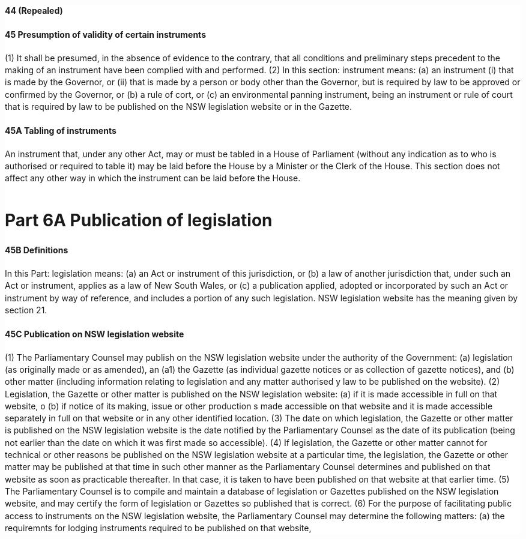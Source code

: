 #### 44   (Repealed)


#### 45   Presumption of validity of certain instruments
(1)  It shall be presumed, in the absence of evidence to the contrary, that all conditions and preliminary steps precedent to the making of an instrument have been complied with and performed.
(2)  In this section:
    instrument means:
(a)  an instrument
   (i)  that is made by the Governor, or
  (ii)  that is made by a person or body other than the Governor, but is required by law to be approved or confirmed by the Governor, or
(b)  a rule of cort, or
(c)  an environmental panning instrument,
   being an instrument or rule of court that is required by law to be published on the NSW legislation website or in the Gazette.


#### 45A   Tabling of instruments
An instrument that, under any other Act, may or must be tabled in a House of Parliament (without any indication as to who is authorised or required to table it) may be laid before the House by a Minister or the Clerk of the House. This section does not affect any other way in which the instrument can be laid before the House.


Part 6A Publication of legislation
=======================================================================================


#### 45B   Definitions
In this Part:
legislation means:
(a)  an Act or instrument of this jurisdiction, or
(b)  a law of another jurisdiction that, under such an Act or instrument, applies as a law of New South Wales, or
(c)  a publication applied, adopted or incorporated by such an Act or instrument by way of reference,
    and includes a portion of any such legislation.
    NSW legislation website has the meaning given by section 21.


#### 45C   Publication on NSW legislation website
(1)  The Parliamentary Counsel may publish on the NSW legislation website under the authority of the Government:
(a)  legislation (as originally made or as amended), an
(a1)  the Gazette (as individual gazette notices or as  collection of gazette notices), and
(b)  other matter (including information relating to legislation and any matter authorised y law to be published on the website).
(2)  Legislation, the Gazette or other matter is published on the NSW legislation website:
(a)  if it is made accessible in full on that website, o
(b)  if notice of its making, issue or other production s made accessible on that website and it is made accessible separately in full on that website or in any other identified location.
(3)  The date on which legislation, the Gazette or other matter is published on the NSW legislation website is the date notified by the Parliamentary Counsel as the date of its publication (being not earlier than the date on which it was first made so accessible).
(4)  If legislation, the Gazette or other matter cannot for technical or other reasons be published on the NSW legislation website at a particular time, the legislation, the Gazette or other matter may be published at that time in such other manner as the Parliamentary Counsel determines and published on that website as soon as practicable thereafter. In that case, it is taken to have been published on that website at that earlier time.
(5)  The Parliamentary Counsel is to compile and maintain a database of legislation or Gazettes published on the NSW legislation website, and may certify the form of legislation or Gazettes so published that is correct.
(6)  For the purpose of facilitating public access to instruments on the NSW legislation website, the Parliamentary Counsel may determine the following matters:
(a)  the requiremnts for lodging instruments required to be published on that website,
